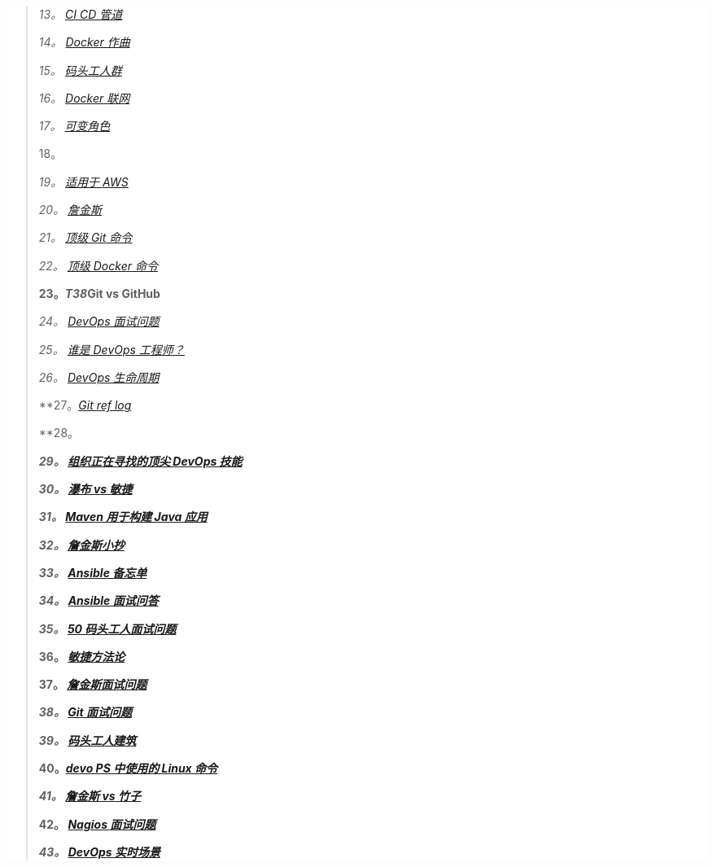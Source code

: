 > 
> *13。* [*CI CD 管道*](/edureka/ci-cd-pipeline-5508227b19ca)
> 
> *14。* [*Docker 作曲*](/edureka/docker-compose-containerizing-mean-stack-application-e4516a3c8c89)
> 
> *15。* [*码头工人群*](/edureka/docker-swarm-cluster-of-docker-engines-for-high-availability-40d9662a8df1)
> 
> *16。* [*Docker 联网*](/edureka/docker-networking-1a7d65e89013)
> 
> *17。* [*可变角色*](/edureka/ansible-roles-78d48578aca1)
> 
> 18。[](/edureka/ansible-vault-secure-secrets-f5c322779c77)
> 
> **19。* [*适用于 AWS*](/edureka/ansible-for-aws-provision-ec2-instance-9308b49daed9)*
> 
> *20。 [*詹金斯*](/edureka/jenkins-pipeline-tutorial-continuous-delivery-75a86936bc92)*
> 
> *21。 [*顶级 Git 命令*](/edureka/git-commands-with-example-7c5a555d14c)*
> 
> **22。* [*顶级 Docker 命令*](/edureka/docker-commands-29f7551498a8)*
> 
> **23。*T38*Git vs GitHub**
> 
> **24。* [*DevOps 面试问题*](/edureka/devops-interview-questions-e91a4e6ecbf3)*
> 
> **25。* [*谁是 DevOps 工程师？*](/edureka/devops-engineer-role-481567822e06)*
> 
> **26。* [*DevOps 生命周期*](/edureka/devops-lifecycle-8412a213a654)*
> 
> **27。*[*Git ref log*](/edureka/git-reflog-dc05158c1217)*
> 
> **28。*[](/edureka/ansible-provisioning-setting-up-lamp-stack-d8549b38dc59)*
> 
> ***29。* [*组织正在寻找的顶尖 DevOps 技能*](/edureka/devops-skills-f6a7614ac1c7)**
> 
> ***30。* [*瀑布 vs 敏捷*](/edureka/waterfall-vs-agile-991b14509fe8)**
> 
> ***31。* [*Maven 用于构建 Java 应用*](/edureka/maven-tutorial-2e87a4669faf)**
> 
> ***32。* [*詹金斯小抄*](/edureka/jenkins-cheat-sheet-e0f7e25558a3)**
> 
> ***33。* [*Ansible 备忘单*](/edureka/ansible-cheat-sheet-guide-5fe615ad65c0)**
> 
> ***34。* [*Ansible 面试问答*](/edureka/ansible-interview-questions-adf8750be54)**
> 
> ***35。* [*50 码头工人面试问题*](/edureka/docker-interview-questions-da0010bedb75)**
> 
> **36。 [*敏捷方法论*](/edureka/what-is-agile-methodology-fe8ad9f0da2f)**
> 
> **37。 [*詹金斯面试问题*](/edureka/jenkins-interview-questions-7bb54bc8c679)**
> 
> ***38。* [*Git 面试问题*](/edureka/git-interview-questions-32fb0f618565)**
> 
> ***39。* [*码头工人建筑*](/edureka/docker-architecture-be79628e076e)**
> 
> **40。[*devo PS 中使用的 Linux 命令*](/edureka/linux-commands-in-devops-73b5a2bcd007)**
> 
> ***41。* [*詹金斯 vs 竹子*](/edureka/jenkins-vs-bamboo-782c6b775cd5)**
> 
> **42。 [*Nagios 面试问题*](/edureka/nagios-interview-questions-f3719926cc67)**
> 
> ***43。* [*DevOps 实时场景*](/edureka/jenkins-x-d87c0271af57)**
> 
